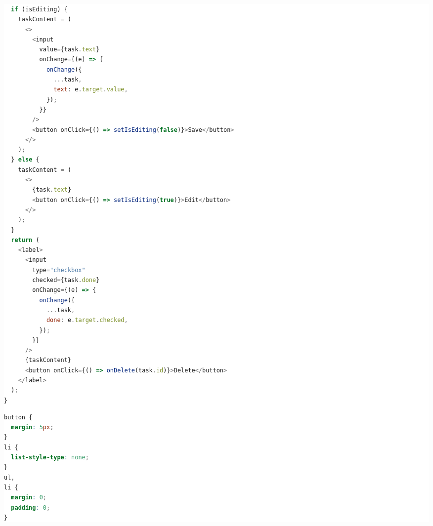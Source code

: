 ```js TaskList.js hidden
  if (isEditing) {
    taskContent = (
      <>
        <input
          value={task.text}
          onChange={(e) => {
            onChange({
              ...task,
              text: e.target.value,
            });
          }}
        />
        <button onClick={() => setIsEditing(false)}>Save</button>
      </>
    );
  } else {
    taskContent = (
      <>
        {task.text}
        <button onClick={() => setIsEditing(true)}>Edit</button>
      </>
    );
  }
  return (
    <label>
      <input
        type="checkbox"
        checked={task.done}
        onChange={(e) => {
          onChange({
            ...task,
            done: e.target.checked,
          });
        }}
      />
      {taskContent}
      <button onClick={() => onDelete(task.id)}>Delete</button>
    </label>
  );
}
```

```css
button {
  margin: 5px;
}
li {
  list-style-type: none;
}
ul,
li {
  margin: 0;
  padding: 0;
}
```
